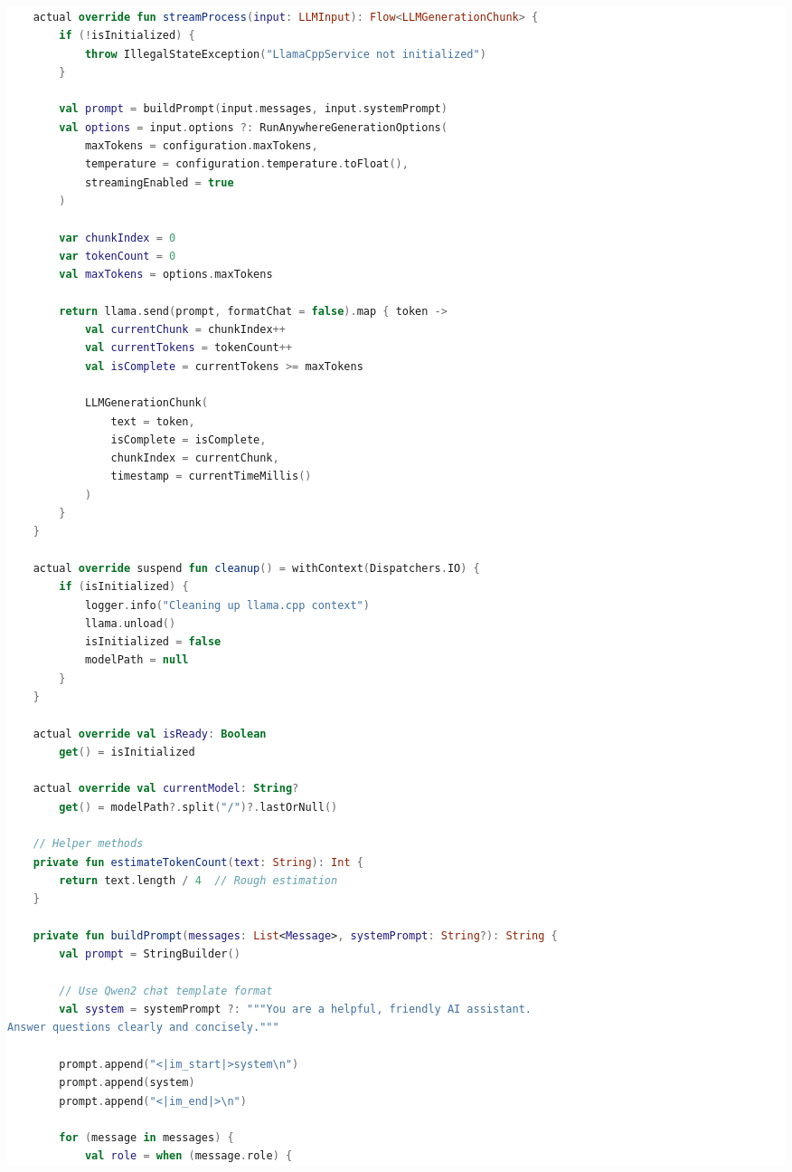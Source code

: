 ```kotlin
    actual override fun streamProcess(input: LLMInput): Flow<LLMGenerationChunk> {
        if (!isInitialized) {
            throw IllegalStateException("LlamaCppService not initialized")
        }

        val prompt = buildPrompt(input.messages, input.systemPrompt)
        val options = input.options ?: RunAnywhereGenerationOptions(
            maxTokens = configuration.maxTokens,
            temperature = configuration.temperature.toFloat(),
            streamingEnabled = true
        )

        var chunkIndex = 0
        var tokenCount = 0
        val maxTokens = options.maxTokens

        return llama.send(prompt, formatChat = false).map { token ->
            val currentChunk = chunkIndex++
            val currentTokens = tokenCount++
            val isComplete = currentTokens >= maxTokens

            LLMGenerationChunk(
                text = token,
                isComplete = isComplete,
                chunkIndex = currentChunk,
                timestamp = currentTimeMillis()
            )
        }
    }

    actual override suspend fun cleanup() = withContext(Dispatchers.IO) {
        if (isInitialized) {
            logger.info("Cleaning up llama.cpp context")
            llama.unload()
            isInitialized = false
            modelPath = null
        }
    }

    actual override val isReady: Boolean
        get() = isInitialized

    actual override val currentModel: String?
        get() = modelPath?.split("/")?.lastOrNull()

    // Helper methods
    private fun estimateTokenCount(text: String): Int {
        return text.length / 4  // Rough estimation
    }

    private fun buildPrompt(messages: List<Message>, systemPrompt: String?): String {
        val prompt = StringBuilder()

        // Use Qwen2 chat template format
        val system = systemPrompt ?: """You are a helpful, friendly AI assistant.
Answer questions clearly and concisely."""

        prompt.append("<|im_start|>system\n")
        prompt.append(system)
        prompt.append("<|im_end|>\n")

        for (message in messages) {
            val role = when (message.role) {
```